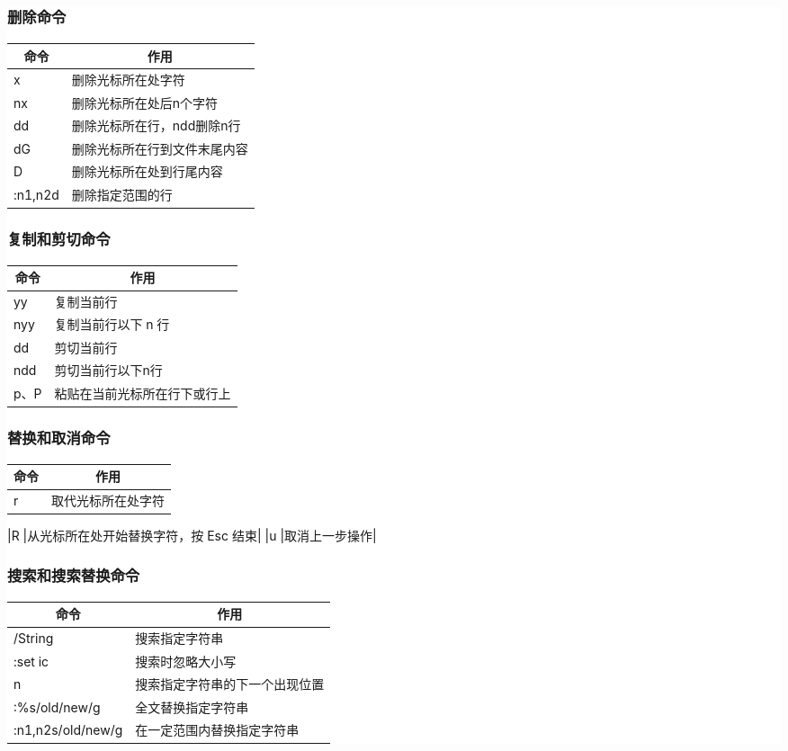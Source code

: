 ### 删除命令

| 命令 | 作用 |
| --- | --- |
|x	|删除光标所在处字符|
|nx	|删除光标所在处后n个字符|
|dd	|删除光标所在行，ndd删除n行|
|dG |删除光标所在行到文件末尾内容|
|D	|删除光标所在处到行尾内容|
|:n1,n2d |删除指定范围的行|

### 复制和剪切命令

| 命令 | 作用 |
| --- | --- |
|yy		|复制当前行|
|nyy	|复制当前行以下 n 行|
|dd		|剪切当前行|
|ndd	|剪切当前行以下n行|
|p、P   |粘贴在当前光标所在行下或行上|

### 替换和取消命令

| 命令 | 作用 |
| --- | --- |
|r		|取代光标所在处字符|

|R		|从光标所在处开始替换字符，按 Esc 结束|
|u		|取消上一步操作|

### 搜索和搜索替换命令

| 命令 | 作用 |
| --- | --- |
| /String 	| 搜索指定字符串|           
| :set ic   | 搜索时忽略大小写|
| n		    | 搜索指定字符串的下一个出现位置|
| :%s/old/new/g	    |全文替换指定字符串|		
| :n1,n2s/old/new/g	|在一定范围内替换指定字符串
